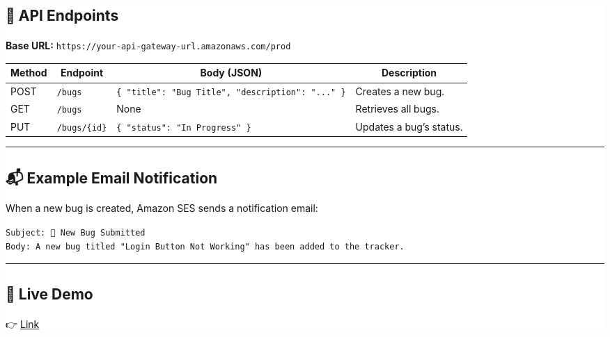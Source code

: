 
## 🔗 API Endpoints

**Base URL:** `https://your-api-gateway-url.amazonaws.com/prod`

| Method | Endpoint     | Body (JSON)                                      | Description             |
| ------ | ------------ | ------------------------------------------------ | ----------------------- |
| POST   | `/bugs`      | `{ "title": "Bug Title", "description": "..." }` | Creates a new bug.      |
| GET    | `/bugs`      | None                                             | Retrieves all bugs.     |
| PUT    | `/bugs/{id}` | `{ "status": "In Progress" }`                    | Updates a bug’s status. |

---

## 📬 Example Email Notification 

When a new bug is created, Amazon SES sends a notification email:

```
Subject: 🐞 New Bug Submitted
Body: A new bug titled "Login Button Not Working" has been added to the tracker.
```

---

## 📸 Live Demo 
👉 [Link](http://bug-tracker-ui.s3-website.ap-south-1.amazonaws.com/)
